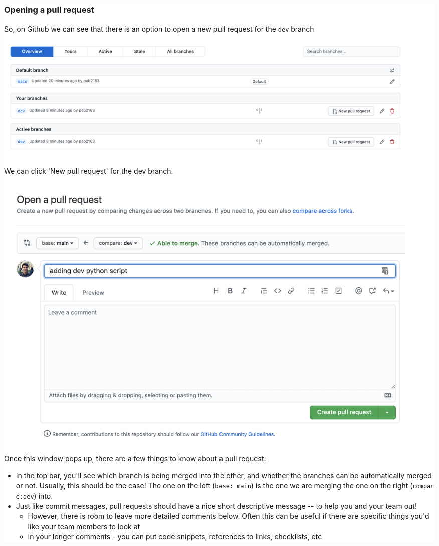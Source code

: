 ### Opening a pull request

So, on Github we can see that there is an option to open a new pull request for the `dev` branch

<img src="images/branch_overview.png" width='800'>

We can click 'New pull request' for the dev branch.

<img src="images/pull_request.png" width='800'>

Once this window pops up, there are a few things to know about a pull request:
* In the top bar, you'll see which branch is being merged into the other, and whether the branches can be automatically merged or not. Usually, this should be the case! The one on the left (`base: main`) is the one we are merging the one on the right (`compare:dev`) into. 
* Just like commit messages, pull requests should have a nice short descriptive message -- to help you and your team out!
  * However, there is room to leave more detailed comments below. Often this can be useful if there are specific things you'd like your team members to look at
  * In your longer comments - you can put code snippets, references to links, checklists, etc
